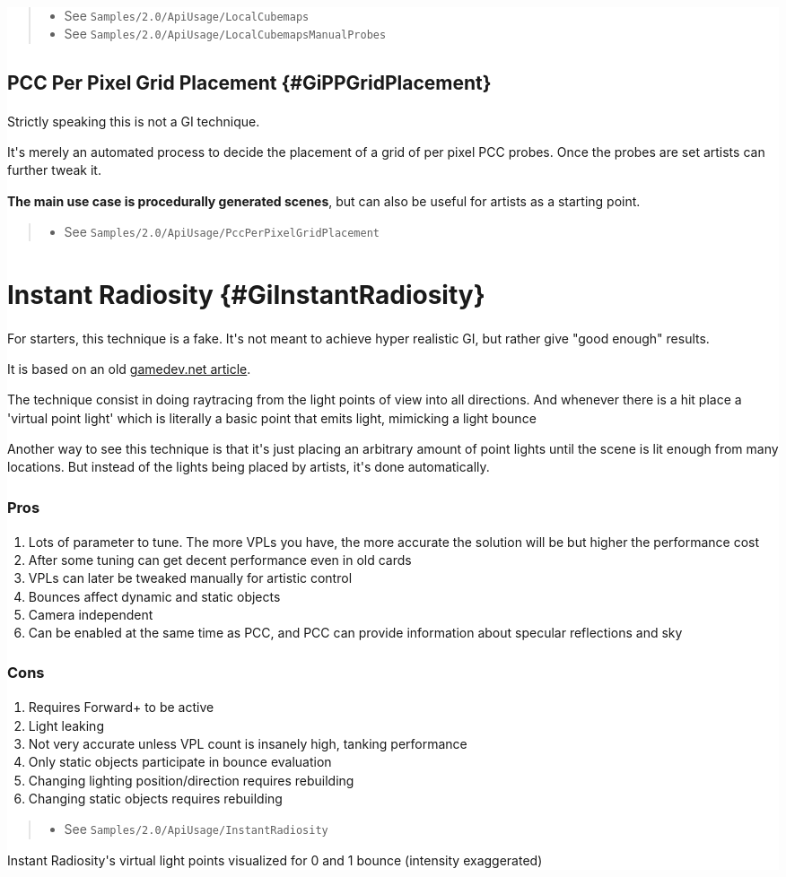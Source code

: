 > - See `Samples/2.0/ApiUsage/LocalCubemaps`
> - See `Samples/2.0/ApiUsage/LocalCubemapsManualProbes`

## PCC Per Pixel Grid Placement {#GiPPGridPlacement}

Strictly speaking this is not a GI technique.

It's merely an automated process to decide the placement of a grid of per pixel PCC probes. Once the probes are set artists can further tweak it.

**The main use case is procedurally generated scenes**, but can also be useful for artists as a starting point.

> - See `Samples/2.0/ApiUsage/PccPerPixelGridPlacement`

# Instant Radiosity {#GiInstantRadiosity}

For starters, this technique is a fake. It's not meant to achieve hyper realistic GI, but rather give "good enough" results.

It is based on an old [gamedev.net article](https://www.gamedev.net/blogs/entry/1925299-deferred-lighting-and-instant-radiosity/).

The technique consist in doing raytracing from the light points of view into all directions. And whenever there is a hit place a 'virtual point light' which is literally a basic point that emits light, mimicking a light bounce

Another way to see this technique is that it's just placing an arbitrary amount of point lights until the scene is lit enough from many locations. But instead of the lights being placed by artists, it's done automatically.

### Pros

1. Lots of parameter to tune. The more VPLs you have, the more accurate the solution will be but higher the performance cost
2. After some tuning can get decent performance even in old cards
3. VPLs can later be tweaked manually for artistic control
4. Bounces affect dynamic and static objects
5. Camera independent
6. Can be enabled at the same time as PCC, and PCC can provide information about specular reflections and sky

### Cons

1. Requires Forward+ to be active
2. Light leaking
3. Not very accurate unless VPL count is insanely high, tanking performance
4. Only static objects participate in bounce evaluation
5. Changing lighting position/direction requires rebuilding
6. Changing static objects requires rebuilding

> - See `Samples/2.0/ApiUsage/InstantRadiosity`

Instant Radiosity's virtual light points visualized for 0 and 1 bounce (intensity exaggerated)
